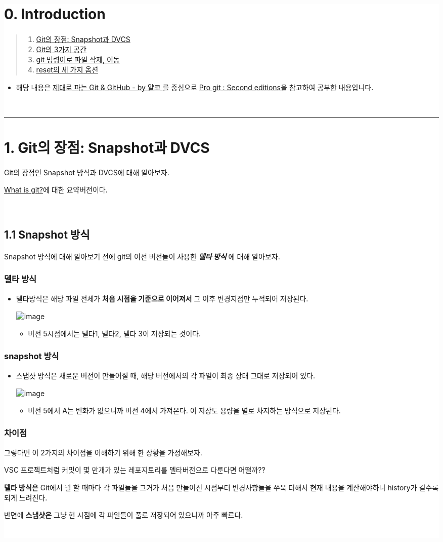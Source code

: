 # 0. Introduction

> 1. [Git의 장점: Snapshot과 DVCS](#1-git의-장점-snapshot과-dvcs)
> 2. [Git의 3가지 공간](#2-git의-3가지-공간)
> 3. [git 명령어로 파일 삭제, 이동](#3-git-명령어로-파일-삭제-이동)
> 4. [reset의 세 가지 옵션](#4-reset의-세-가지-옵션)

- 해당 내용은 [제대로 파는 Git & GitHub - by 얄코 ](https://www.inflearn.com/course/%EC%A0%9C%EB%8C%80%EB%A1%9C-%ED%8C%8C%EB%8A%94-%EA%B9%83/dashboard)를 중심으로 [Pro git : Second editions](https://book.naver.com/bookdb/book_detail.nhn?bid=7187291)을 참고하여 공부한 내용입니다.

<br>

---

# 1. Git의 장점: Snapshot과 DVCS

Git의 장점인 Snapshot 방식과 DVCS에 대해 알아보자.

[What is git?](https://jeha00.github.io/post/git-github/0_whatisgit/)에 대한 요약버전이다.

<br>

## 1.1 Snapshot 방식

Snapshot 방식에 대해 알아보기 전에 git의 이전 버전들이 사용한 **_델타 방식_** 에 대해 알아보자.

### 델타 방식

- 델타방식은 해당 파일 전체가 **처음 시점을 기준으로 이어져서** 그 이후 변경지점만 누적되어 저장된다.

  ![image](https://user-images.githubusercontent.com/78094972/155179219-cf4c2d80-642e-484a-9d85-29c3854f64bc.png)

  - 버전 5시점에서는 델타1, 델타2, 델타 3이 저장되는 것이다.

### snapshot 방식

- 스냅샷 방식은 새로운 버전이 만들어질 때, 해당 버전에서의 각 파일이 최종 상태 그대로 저장되어 있다.

  ![image](https://git-scm.com/book/en/v2/images/snapshots.png)

  - 버전 5에서 A는 변화가 없으니까 버전 4에서 가져온다. 이 저장도 용량을 별로 차지하는 방식으로 저장된다.

### 차이점

그렇다면 이 2가지의 차이점을 이해하기 위해 한 상황을 가정해보자.

VSC 프로젝트처럼 커밋이 몇 만개가 있는 레포지토리를 델타버전으로 다룬다면 어떨까??

**델타 방식은** Git에서 뭘 할 때마다 각 파일들을 그거가 처음 만들어진 시점부터 변경사항들을 쭈욱 더해서 현재 내용을 계산해야하니 history가 길수록 되게 느려진다.

반면에 **스냅샷은** 그냥 현 시점에 각 파일들이 풀로 저장되어 있으니까 아주 빠르다.

<br>
